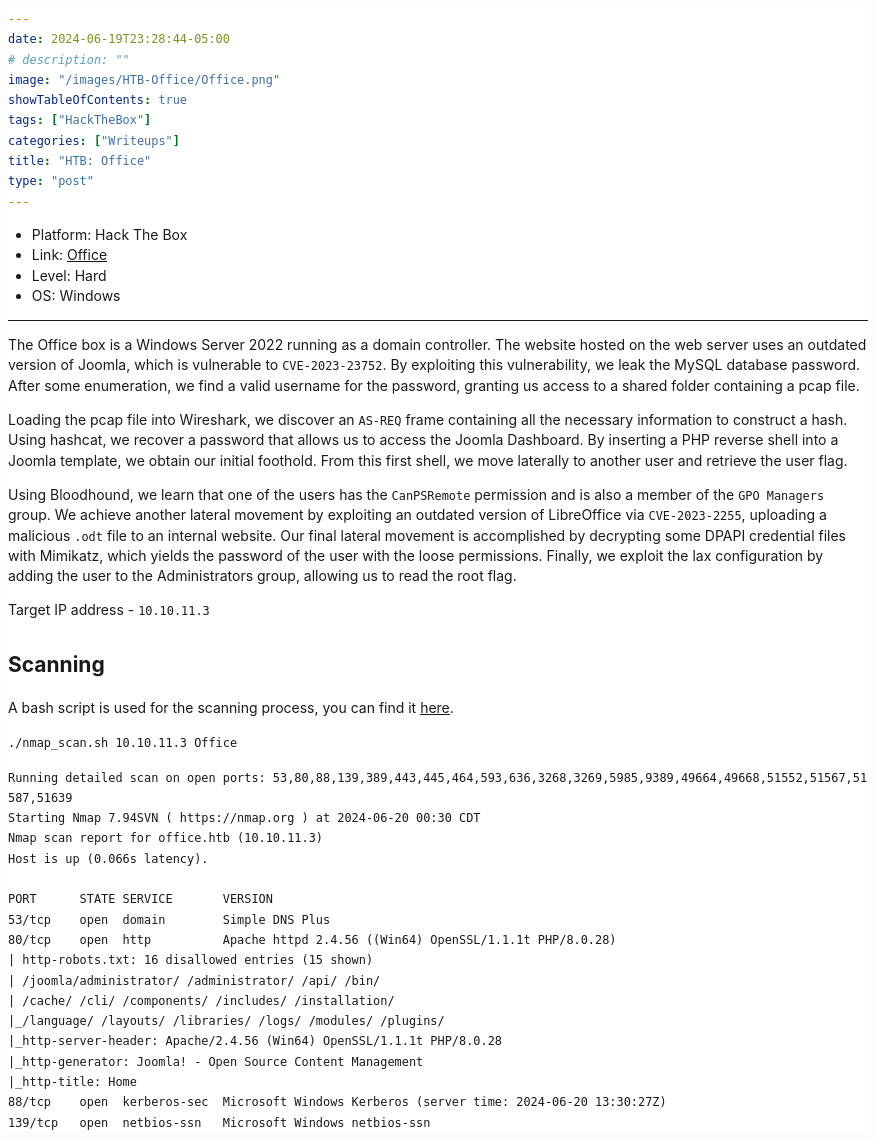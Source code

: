 ```yaml
---
date: 2024-06-19T23:28:44-05:00
# description: ""
image: "/images/HTB-Office/Office.png"
showTableOfContents: true
tags: ["HackTheBox"]
categories: ["Writeups"]
title: "HTB: Office"
type: "post"
---
```


* Platform: Hack The Box
* Link: [Office](https://app.hackthebox.com/machines/Office)
* Level: Hard
* OS: Windows
---

The Office box is a Windows Server 2022 running as a domain controller. The website hosted on the web server uses an outdated version of Joomla, which is vulnerable to `CVE-2023-23752`. By exploiting this vulnerability, we leak the MySQL database password. After some enumeration, we find a valid username for the password, granting us access to a shared folder containing a pcap file.

Loading the pcap file into Wireshark, we discover an `AS-REQ` frame containing all the necessary information to construct a hash. Using hashcat, we recover a password that allows us to access the Joomla Dashboard. By inserting a PHP reverse shell into a Joomla template, we obtain our initial foothold. From this first shell, we move laterally to another user and retrieve the user flag.

Using Bloodhound, we learn that one of the users has the `CanPSRemote` permission and is also a member of the `GPO Managers` group. We achieve another lateral movement by exploiting an outdated version of LibreOffice via `CVE-2023-2255`, uploading a malicious `.odt` file to an internal website. Our final lateral movement is accomplished by decrypting some DPAPI credential files with Mimikatz, which yields the password of the user with the loose permissions. Finally, we exploit the lax configuration by adding the user to the Administrators group, allowing us to read the root flag.

Target IP address - `10.10.11.3`

## Scanning

A bash script is used for the scanning process, you can find it [here](https://github.com/K-Scorpio/scripts-collection/blob/main/nmap_scan.sh).

```
./nmap_scan.sh 10.10.11.3 Office
```

```shell
Running detailed scan on open ports: 53,80,88,139,389,443,445,464,593,636,3268,3269,5985,9389,49664,49668,51552,51567,51587,51639
Starting Nmap 7.94SVN ( https://nmap.org ) at 2024-06-20 00:30 CDT
Nmap scan report for office.htb (10.10.11.3)
Host is up (0.066s latency).

PORT      STATE SERVICE       VERSION
53/tcp    open  domain        Simple DNS Plus
80/tcp    open  http          Apache httpd 2.4.56 ((Win64) OpenSSL/1.1.1t PHP/8.0.28)
| http-robots.txt: 16 disallowed entries (15 shown)
| /joomla/administrator/ /administrator/ /api/ /bin/ 
| /cache/ /cli/ /components/ /includes/ /installation/ 
|_/language/ /layouts/ /libraries/ /logs/ /modules/ /plugins/
|_http-server-header: Apache/2.4.56 (Win64) OpenSSL/1.1.1t PHP/8.0.28
|_http-generator: Joomla! - Open Source Content Management
|_http-title: Home
88/tcp    open  kerberos-sec  Microsoft Windows Kerberos (server time: 2024-06-20 13:30:27Z)
139/tcp   open  netbios-ssn   Microsoft Windows netbios-ssn
```